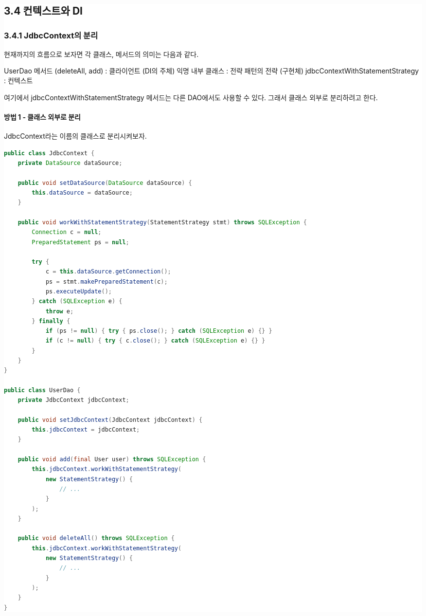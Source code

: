 
## 3.4 컨텍스트와 DI

### 3.4.1 JdbcContext의 분리

현재까지의 흐름으로 보자면 각 클래스, 메서드의 의미는 다음과 같다. 

UserDao 메서드 (deleteAll, add) : 클라이언트 (DI의 주체)
익명 내부 클래스 : 전략 패턴의 전략 (구현체)
jdbcContextWithStatementStrategy : 컨텍스트

여기에서 jdbcContextWithStatementStrategy 메서드는 다른 DAO에서도 사용할 수 있다. 그래서 클래스 외부로 분리하려고 한다.

#### 방법 1 - 클래스 외부로 분리 

JdbcContext라는 이름의 클래스로 분리시켜보자. 
```java
public class JdbcContext {
    private DataSource dataSource;

    public void setDataSource(DataSource dataSource) {
        this.dataSource = dataSource;
    }

    public void workWithStatementStrategy(StatementStrategy stmt) throws SQLException {
        Connection c = null;
        PreparedStatement ps = null;

        try {
            c = this.dataSource.getConnection();
            ps = stmt.makePreparedStatement(c);
            ps.executeUpdate();
        } catch (SQLException e) {
            throw e;
        } finally {
            if (ps != null) { try { ps.close(); } catch (SQLException e) {} }
            if (c != null) { try { c.close(); } catch (SQLException e) {} }
        }
    }
}

public class UserDao {
    private JdbcContext jdbcContext;

    public void setJdbcContext(JdbcContext jdbcContext) {
        this.jdbcContext = jdbcContext;
    }

    public void add(final User user) throws SQLException {
        this.jdbcContext.workWithStatementStrategy(
            new StatementStrategy() {
                // ...
            }
        );
    }

    public void deleteAll() throws SQLException {
        this.jdbcContext.workWithStatementStrategy(
            new StatementStrategy() {
                // ...
            }
        );
    }
}
```